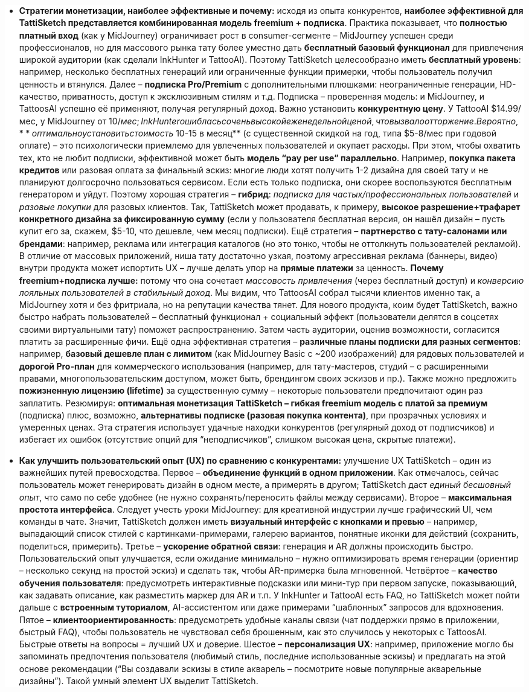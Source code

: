 - **Стратегии монетизации, наиболее эффективные и почему:** исходя из опыта конкурентов, **наиболее эффективной для TattiSketch представляется комбинированная модель freemium + подписка**. Практика показывает, что **полностью платный вход** (как у MidJourney) ограничивает рост в consumer-сегменте – MidJourney успешен среди профессионалов, но для массового рынка тату более уместно дать **бесплатный базовый функционал** для привлечения широкой аудитории (как сделали InkHunter и TattooAI). Поэтому TattiSketch целесообразно иметь **бесплатный уровень**: например, несколько бесплатных генераций или ограниченные функции примерки, чтобы пользователь получил ценность и втянулся. Далее – **подписка Pro/Premium** с дополнительными плюшками: неограниченные генерации, HD-качество, приватность, доступ к эксклюзивным стилям и т.д. Подписка – проверенная модель: и MidJourney, и TattoosAI успешно её применяют, получая регулярный доход. Важно установить **конкурентную цену**. У TattooAI $14.99/мес, у MidJourney от $10/мес; InkHunter ошиблась с очень высокой еженедельной ценой, что вызвало отторжение. Вероятно, **оптимально установить стоимость ~$10-15 в месяц** (с существенной скидкой на год, типа $5-8/мес при годовой оплате) – это психологически приемлемо для увлеченных пользователей и окупает расходы. При этом, чтобы охватить тех, кто не любит подписки, эффективной может быть **модель “pay per use” параллельно**. Например, **покупка пакета кредитов** или разовая оплата за финальный эскиз: многие люди хотят получить 1-2 дизайна для своей тату и не планируют долгосрочно пользоваться сервисом. Если есть только подписка, они скорее воспользуются бесплатным генератором и уйдут. Поэтому хорошая стратегия – **гибрид**: *подписка для частых/профессиональных пользователей* и *разовые покупки* для разовых клиентов. Так, TattiSketch может продавать, к примеру, **высокое разрешение+трафарет конкретного дизайна за фиксированную сумму** (если у пользователя бесплатная версия, он нашёл дизайн – пусть купит его за, скажем, $5-10, что дешевле, чем месяц подписки). Ещё стратегия – **партнерство с тату-салонами или брендами**: например, реклама или интеграция каталогов (но это тонко, чтобы не оттолкнуть пользователей рекламой). В отличие от массовых приложений, ниша тату достаточно узкая, поэтому агрессивная реклама (баннеры, видео) внутри продукта может испортить UX – лучше делать упор на **прямые платежи** за ценность. **Почему freemium+подписка лучше:** потому что она сочетает *массовость привлечения* (через бесплатный доступ) и *конверсию лояльных пользователей в стабильный доход*. Мы видим, что TattoosAI собрал тысячи клиентов именно так, а MidJourney хотя и без фритриала, но на репутации качества тянет. Для нового продукта, коим будет TattiSketch, важно быстро набрать пользователей – бесплатный функционал + социальный эффект (пользователи делятся в соцсетях своими виртуальными тату) поможет распространению. Затем часть аудитории, оценив возможности, согласится платить за расширенные фичи. Ещё одна эффективная стратегия – **различные планы подписки для разных сегментов**: например, **базовый дешевле план с лимитом** (как MidJourney Basic с ~200 изображений) для рядовых пользователей и **дорогой Pro-план** для коммерческого использования (например, для тату-мастеров, студий – с расширенными правами, многопользовательским доступом, может быть, брендингом своих эскизов и пр.). Также можно предложить **пожизненную лицензию (lifetime)** за существенную сумму – некоторые пользователи предпочитают один раз заплатить. Резюмируя: **оптимальная монетизация TattiSketch – гибкая freemium модель с платой за премиум** (подписка) плюс, возможно, **альтернативы подписке (разовая покупка контента)**, при прозрачных условиях и умеренных ценах. Эта стратегия использует удачные находки конкурентов (регулярный доход от подписчиков) и избегает их ошибок (отсутствие опций для “неподписчиков”, слишком высокая цена, скрытые платежи).

- **Как улучшить пользовательский опыт (UX) по сравнению с конкурентами:** улучшение UX TattiSketch – один из важнейших путей превосходства.
Первое – **объединение функций в одном приложении**. Как отмечалось, сейчас пользователь может генерировать дизайн в одном месте, а примерять в другом; TattiSketch даст *единый бесшовный опыт*, что само по себе удобнее (не нужно сохранять/переносить файлы между сервисами).
Второе – **максимальная простота интерфейса**. Следует учесть уроки MidJourney: для креативной индустрии лучше графический UI, чем команды в чате. Значит, TattiSketch должен иметь **визуальный интерфейс с кнопками и превью** – например, выпадающий список стилей с картинками-примерами, галерею вариантов, понятные иконки для действий (сохранить, поделиться, примерить).
Третье – **ускорение обратной связи**: генерация и AR должны происходить быстро. Пользовательский опыт улучшается, если ожидание минимально – нужно оптимизировать время генерации (ориентир – несколько секунд на простой эскиз) и сделать так, чтобы AR-примерка была мгновенной.
Четвёртое – **качество обучения пользователя**: предусмотреть интерактивные подсказки или мини-тур при первом запуске, показывающий, как задавать описание, как разместить маркер для AR и т.п. У InkHunter и TattooAI есть FAQ, но TattiSketch может пойти дальше с **встроенным туториалом**, AI-ассистентом или даже примерами “шаблонных” запросов для вдохновения.
Пятое – **клиентоориентированность**: предусмотреть удобные каналы связи (чат поддержки прямо в приложении, быстрый FAQ), чтобы пользователь не чувствовал себя брошенным, как это случилось у некоторых с TattoosAI. Быстрые ответы на вопросы = лучший UX и доверие.
Шестое – **персонализация UX**: например, приложение могло бы запоминать предпочтения пользователя (любимый стиль, последние использованные эскизы) и предлагать на этой основе рекомендации (“Вы создавали эскизы в стиле акварель – посмотрите новые популярные акварельные дизайны”). Такой умный элемент UX выделит TattiSketch.